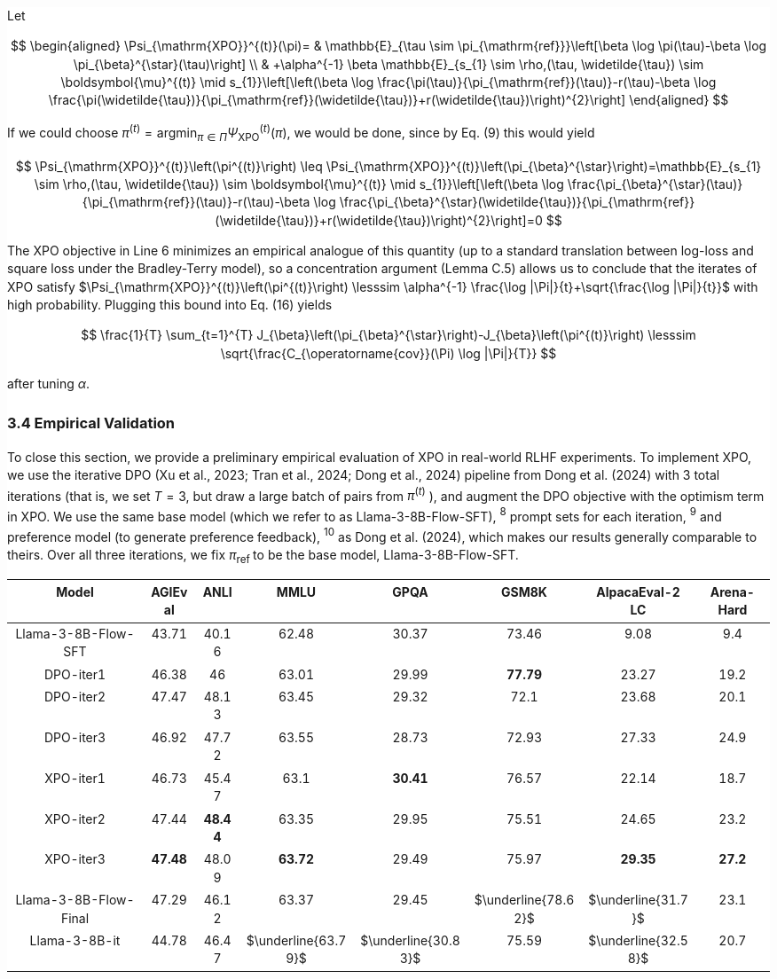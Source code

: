 Let

$$
\begin{aligned}
\Psi_{\mathrm{XPO}}^{(t)}(\pi)= & \mathbb{E}_{\tau \sim \pi_{\mathrm{ref}}}\left[\beta \log \pi(\tau)-\beta \log \pi_{\beta}^{\star}(\tau)\right] \\
& +\alpha^{-1} \beta \mathbb{E}_{s_{1} \sim \rho,(\tau, \widetilde{\tau}) \sim \boldsymbol{\mu}^{(t)} \mid s_{1}}\left[\left(\beta \log \frac{\pi(\tau)}{\pi_{\mathrm{ref}}(\tau)}-r(\tau)-\beta \log \frac{\pi(\widetilde{\tau})}{\pi_{\mathrm{ref}}(\widetilde{\tau})}+r(\widetilde{\tau})\right)^{2}\right]
\end{aligned}
$$

If we could choose $\pi^{(t)}=\operatorname{argmin}_{\pi \in \Pi} \Psi_{\mathrm{XPO}}^{(t)}(\pi)$, we would be done, since by Eq. (9) this would yield

$$
\Psi_{\mathrm{XPO}}^{(t)}\left(\pi^{(t)}\right) \leq \Psi_{\mathrm{XPO}}^{(t)}\left(\pi_{\beta}^{\star}\right)=\mathbb{E}_{s_{1} \sim \rho,(\tau, \widetilde{\tau}) \sim \boldsymbol{\mu}^{(t)} \mid s_{1}}\left[\left(\beta \log \frac{\pi_{\beta}^{\star}(\tau)}{\pi_{\mathrm{ref}}(\tau)}-r(\tau)-\beta \log \frac{\pi_{\beta}^{\star}(\widetilde{\tau})}{\pi_{\mathrm{ref}}(\widetilde{\tau})}+r(\widetilde{\tau})\right)^{2}\right]=0
$$

The XPO objective in Line 6 minimizes an empirical analogue of this quantity (up to a standard translation between log-loss and square loss under the Bradley-Terry model), so a concentration argument (Lemma C.5)
allows us to conclude that the iterates of XPO satisfy $\Psi_{\mathrm{XPO}}^{(t)}\left(\pi^{(t)}\right) \lesssim \alpha^{-1} \frac{\log |\Pi|}{t}+\sqrt{\frac{\log |\Pi|}{t}}$ with high probability. Plugging this bound into Eq. (16) yields

$$
\frac{1}{T} \sum_{t=1}^{T} J_{\beta}\left(\pi_{\beta}^{\star}\right)-J_{\beta}\left(\pi^{(t)}\right) \lesssim \sqrt{\frac{C_{\operatorname{cov}}(\Pi) \log |\Pi|}{T}}
$$

after tuning $\alpha$.

### 3.4 Empirical Validation

To close this section, we provide a preliminary empirical evaluation of XPO in real-world RLHF experiments. To implement XPO, we use the iterative DPO (Xu et al., 2023; Tran et al., 2024; Dong et al., 2024) pipeline from Dong et al. (2024) with 3 total iterations (that is, we set $T=3$, but draw a large batch of pairs from $\pi^{(t)}$ ), and augment the DPO objective with the optimism term in XPO. We use the same base model (which we refer to as Llama-3-8B-Flow-SFT), ${ }^{8}$ prompt sets for each iteration, ${ }^{9}$ and preference model (to generate preference feedback), ${ }^{10}$ as Dong et al. (2024), which makes our results generally comparable to theirs. Over all three iterations, we fix $\pi_{\text {ref }}$ to be the base model, Llama-3-8B-Flow-SFT.

| Model | AGIEval | ANLI | MMLU | GPQA | GSM8K | AlpacaEval-2 LC | Arena-Hard |
| :---: | :---: | :---: | :---: | :---: | :---: | :---: | :---: |
| Llama-3-8B-Flow-SFT | 43.71 | 40.16 | 62.48 | 30.37 | 73.46 | 9.08 | 9.4 |
| DPO-iter1 | 46.38 | 46 | 63.01 | 29.99 | $\mathbf{7 7 . 7 9}$ | 23.27 | 19.2 |
| DPO-iter2 | 47.47 | 48.13 | 63.45 | 29.32 | 72.1 | 23.68 | 20.1 |
| DPO-iter3 | 46.92 | 47.72 | 63.55 | 28.73 | 72.93 | 27.33 | 24.9 |
| XPO-iter1 | 46.73 | 45.47 | 63.1 | $\mathbf{3 0 . 4 1}$ | 76.57 | 22.14 | 18.7 |
| XPO-iter2 | 47.44 | $\mathbf{4 8 . 4 4}$ | 63.35 | 29.95 | 75.51 | 24.65 | 23.2 |
| XPO-iter3 | $\mathbf{4 7 . 4 8}$ | 48.09 | $\mathbf{6 3 . 7 2}$ | 29.49 | 75.97 | $\mathbf{2 9 . 3 5}$ | $\mathbf{2 7 . 2}$ |
| Llama-3-8B-Flow-Final | 47.29 | 46.12 | 63.37 | 29.45 | $\underline{78.62}$ | $\underline{31.7}$ | 23.1 |
| Llama-3-8B-it | 44.78 | 46.47 | $\underline{63.79}$ | $\underline{30.83}$ | 75.59 | $\underline{32.58}$ | 20.7 |
